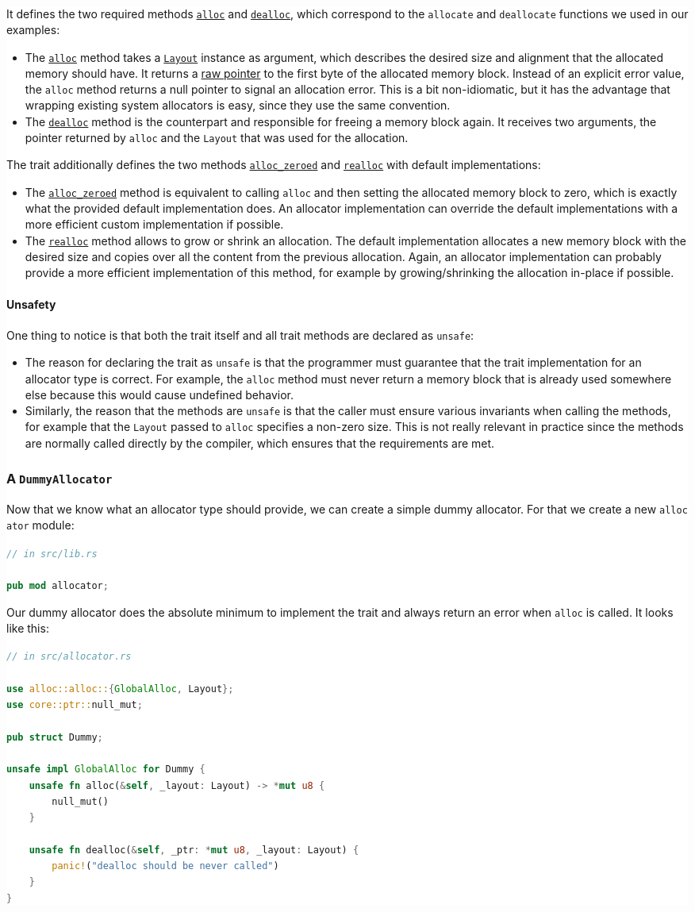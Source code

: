 It defines the two required methods [`alloc`] and [`dealloc`], which correspond to the `allocate` and `deallocate` functions we used in our examples:
- The [`alloc`] method takes a [`Layout`] instance as argument, which describes the desired size and alignment that the allocated memory should have. It returns a [raw pointer] to the first byte of the allocated memory block. Instead of an explicit error value, the `alloc` method returns a null pointer to signal an allocation error. This is a bit non-idiomatic, but it has the advantage that wrapping existing system allocators is easy, since they use the same convention.
- The [`dealloc`] method is the counterpart and responsible for freeing a memory block again. It receives two arguments, the pointer returned by `alloc` and the `Layout` that was used for the allocation.

[`alloc`]: https://doc.rust-lang.org/alloc/alloc/trait.GlobalAlloc.html#tymethod.alloc
[`dealloc`]: https://doc.rust-lang.org/alloc/alloc/trait.GlobalAlloc.html#tymethod.dealloc
[`Layout`]: https://doc.rust-lang.org/alloc/alloc/struct.Layout.html

The trait additionally defines the two methods [`alloc_zeroed`] and [`realloc`] with default implementations:

- The [`alloc_zeroed`] method is equivalent to calling `alloc` and then setting the allocated memory block to zero, which is exactly what the provided default implementation does. An allocator implementation can override the default implementations with a more efficient custom implementation if possible.
- The [`realloc`] method allows to grow or shrink an allocation. The default implementation allocates a new memory block with the desired size and copies over all the content from the previous allocation. Again, an allocator implementation can probably provide a more efficient implementation of this method, for example by growing/shrinking the allocation in-place if possible.

[`alloc_zeroed`]: https://doc.rust-lang.org/alloc/alloc/trait.GlobalAlloc.html#method.alloc_zeroed
[`realloc`]: https://doc.rust-lang.org/alloc/alloc/trait.GlobalAlloc.html#method.realloc

#### Unsafety

One thing to notice is that both the trait itself and all trait methods are declared as `unsafe`:

- The reason for declaring the trait as `unsafe` is that the programmer must guarantee that the trait implementation for an allocator type is correct. For example, the `alloc` method must never return a memory block that is already used somewhere else because this would cause undefined behavior.
- Similarly, the reason that the methods are `unsafe` is that the caller must ensure various invariants when calling the methods, for example that the `Layout` passed to `alloc` specifies a non-zero size. This is not really relevant in practice since the methods are normally called directly by the compiler, which ensures that the requirements are met.

### A `DummyAllocator`

Now that we know what an allocator type should provide, we can create a simple dummy allocator. For that we create a new `allocator` module:

```rust
// in src/lib.rs

pub mod allocator;
```

Our dummy allocator does the absolute minimum to implement the trait and always return an error when `alloc` is called. It looks like this:

```rust
// in src/allocator.rs

use alloc::alloc::{GlobalAlloc, Layout};
use core::ptr::null_mut;

pub struct Dummy;

unsafe impl GlobalAlloc for Dummy {
    unsafe fn alloc(&self, _layout: Layout) -> *mut u8 {
        null_mut()
    }

    unsafe fn dealloc(&self, _ptr: *mut u8, _layout: Layout) {
        panic!("dealloc should be never called")
    }
}
```

[GitHub]: https://github.com/phil-opp/blog_os
[at the bottom]: #comments
[post branch]: https://github.com/phil-opp/blog_os/tree/post-10
[call stack]: https://en.wikipedia.org/wiki/Call_stack
[stack data structure]: https://en.wikipedia.org/wiki/Stack_(abstract_data_type)
[load an interrupt descriptor table]: @/edition-2/posts/05-cpu-exceptions/index.md#loading-the-idt
[static `Writer`]: @/edition-2/posts/03-vga-text-buffer/index.md#a-global-interface
[exception handlers]: @/edition-2/posts/05-cpu-exceptions/index.md#implementation
[data race]: https://doc.rust-lang.org/nomicon/races.html
[`Mutex`]: https://docs.rs/spin/0.5.2/spin/struct.Mutex.html
[vga mutex]: @/edition-2/posts/03-vga-text-buffer/index.md#spinlocks
[unsized rvalues]: https://github.com/rust-lang/rust/issues/48055
[raw pointer]: https://doc.rust-lang.org/book/ch19-01-unsafe-rust.html#dereferencing-a-raw-pointer
[`ptr::write`]: https://doc.rust-lang.org/core/ptr/fn.write.html
[`offset`]: https://doc.rust-lang.org/std/primitive.pointer.html#method.offset
[linux vulnerability]: https://securityboulevard.com/2019/02/linux-use-after-free-vulnerability-found-in-linux-2-6-through-4-20-11/
[_garbage collection_]: https://en.wikipedia.org/wiki/Garbage_collection_(computer_science)
[_ownership_]: https://doc.rust-lang.org/book/ch04-01-what-is-ownership.html
[**`Box`**]: https://doc.rust-lang.org/std/boxed/index.html
[`Box::new`]: https://doc.rust-lang.org/alloc/boxed/struct.Box.html#method.new
[`Drop` trait]: https://doc.rust-lang.org/book/ch15-03-drop.html
[_resource acquisition is initialization_]: https://en.wikipedia.org/wiki/Resource_acquisition_is_initialization
[`std::unique_ptr`]: https://en.cppreference.com/w/cpp/memory/unique_ptr
[lifetime]: https://doc.rust-lang.org/book/ch10-03-lifetime-syntax.html
[playground-2]: https://play.rust-lang.org/?version=stable&mode=debug&edition=2018&gist=28180d8de7b62c6b4a681a7b1f745a48
[_memory safety_]: https://en.wikipedia.org/wiki/Memory_safety
[_thread safety_]: https://en.wikipedia.org/wiki/Thread_safety
[**`Rc`**]: https://doc.rust-lang.org/alloc/rc/index.html
[**`Vec`**]: https://doc.rust-lang.org/alloc/vec/index.html
[**`String`**]: https://doc.rust-lang.org/alloc/string/index.html
[collection types]: https://doc.rust-lang.org/alloc/collections/index.html
[`core`]: https://doc.rust-lang.org/core/
[`GlobalAlloc`]: https://doc.rust-lang.org/alloc/alloc/trait.GlobalAlloc.html
[zero sized type]: https://doc.rust-lang.org/nomicon/exotic-sizes.html#zero-sized-types-zsts
[`Box`]: https://doc.rust-lang.org/alloc/boxed/struct.Box.html
[_"Introduction To Paging"_]: @/edition-2/posts/08-paging-introduction/index.md
[`Mapper` API]: @/edition-2/posts/09-paging-implementation/index.md#using-offsetpagetable
[_"Paging Implementation"_]: @/edition-2/posts/09-paging-implementation/index.md
[`FrameAllocator`]: https://docs.rs/x86_64/0.12.1/x86_64/structures/paging/trait.FrameAllocator.html
[`Size4KiB`]: https://docs.rs/x86_64/0.12.1/x86_64/structures/paging/page/enum.Size4KiB.html
[`Result`]: https://doc.rust-lang.org/core/result/enum.Result.html
[`MapToError`]: https://docs.rs/x86_64/0.12.1/x86_64/structures/paging/mapper/enum.MapToError.html
[`Mapper::map_to`]: https://docs.rs/x86_64/0.12.1/x86_64/structures/paging/mapper/trait.Mapper.html#method.map_to
[`VirtAddr`]: https://docs.rs/x86_64/0.12.1/x86_64/addr/struct.VirtAddr.html
[`Page`]: https://docs.rs/x86_64/0.12.1/x86_64/structures/paging/page/struct.Page.html
[`containing_address`]: https://docs.rs/x86_64/0.12.1/x86_64/structures/paging/page/struct.Page.html#method.containing_address
[`Page::range_inclusive`]: https://docs.rs/x86_64/0.12.1/x86_64/structures/paging/page/struct.Page.html#method.range_inclusive
[`FrameAllocator::allocate_frame`]: https://docs.rs/x86_64/0.12.1/x86_64/structures/paging/trait.FrameAllocator.html#tymethod.allocate_frame
[`None`]: https://doc.rust-lang.org/core/option/enum.Option.html#variant.None
[`MapToError::FrameAllocationFailed`]: https://docs.rs/x86_64/0.12.1/x86_64/structures/paging/mapper/enum.MapToError.html#variant.FrameAllocationFailed
[`Option::ok_or`]: https://doc.rust-lang.org/core/option/enum.Option.html#method.ok_or
[question mark operator]: https://doc.rust-lang.org/edition-guide/rust-2018/error-handling-and-panics/the-question-mark-operator-for-easier-error-handling.html
[`MapperFlush`]: https://docs.rs/x86_64/0.12.1/x86_64/structures/paging/mapper/struct.MapperFlush.html
[_translation lookaside buffer_]: @/edition-2/posts/08-paging-introduction/index.md#the-translation-lookaside-buffer
[`flush`]: https://docs.rs/x86_64/0.12.1/x86_64/structures/paging/mapper/struct.MapperFlush.html#method.flush
[`Result::expect`]: https://doc.rust-lang.org/core/result/enum.Result.html#method.expect
[`linked_list_allocator`]: https://github.com/phil-opp/linked-list-allocator/
[`spinning_top::Spinlock`]: https://docs.rs/spinning_top/0.1.0/spinning_top/type.Spinlock.html
[`empty`]: https://docs.rs/linked_list_allocator/0.8.0/linked_list_allocator/struct.LockedHeap.html#method.empty
[`lock`]: https://docs.rs/lock_api/0.3.3/lock_api/struct.Mutex.html#method.lock
[`Heap`]: https://docs.rs/linked_list_allocator/0.8.0/linked_list_allocator/struct.Heap.html
[`init`]: https://docs.rs/linked_list_allocator/0.8.0/linked_list_allocator/struct.Heap.html#method.init
[`Vec`]: https://doc.rust-lang.org/alloc/vec/
[`Rc`]: https://doc.rust-lang.org/alloc/rc/
[`{:p}` formatting specifier]: https://doc.rust-lang.org/core/fmt/trait.Pointer.html
[`Rc::strong_count`]: https://doc.rust-lang.org/alloc/rc/struct.Rc.html#method.strong_count
[`core::mem::drop`]: https://doc.rust-lang.org/core/mem/fn.drop.html
[reallocations]: https://doc.rust-lang.org/alloc/vec/struct.Vec.html#capacity-and-reallocation
[`Arc`]: https://doc.rust-lang.org/alloc/sync/struct.Arc.html
[`String`]: https://doc.rust-lang.org/alloc/string/struct.String.html
[`format!`]: https://doc.rust-lang.org/alloc/macro.format.html
[`LinkedList`]: https://doc.rust-lang.org/alloc/collections/linked_list/struct.LinkedList.html
[`VecDeque`]: https://doc.rust-lang.org/alloc/collections/vec_deque/struct.VecDeque.html
[`BinaryHeap`]: https://doc.rust-lang.org/alloc/collections/binary_heap/struct.BinaryHeap.html
[`BTreeMap`]: https://doc.rust-lang.org/alloc/collections/btree_map/struct.BTreeMap.html
[`BTreeSet`]: https://doc.rust-lang.org/alloc/collections/btree_set/struct.BTreeSet.html
[_Testing_]: @/edition-2/posts/04-testing/index.md
[n-th partial sum]: https://en.wikipedia.org/wiki/1_%2B_2_%2B_3_%2B_4_%2B_%E2%8B%AF#Partial_sums